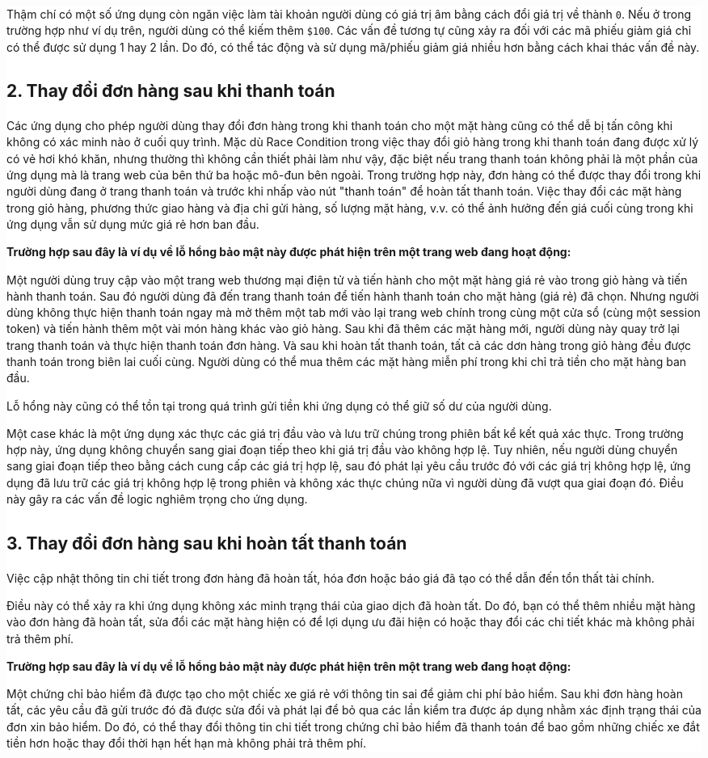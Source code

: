 Thậm chí có một số ứng dụng còn ngăn việc làm tài khoản người dùng có giá trị âm bằng cách đổi giá trị về thành `0`. Nếu ở trong trường hợp như ví dụ trên, người dùng có thể kiếm thêm `$100`.
Các vấn đề tương tự cũng xảy ra đối với các mã phiếu giảm giá chỉ có thể được sử dụng 1 hay 2 lần. Do đó, có thể tác động và sử dụng mã/phiếu giảm giá nhiều hơn bằng cách khai thác vấn đề này.

## 2. Thay đổi đơn hàng sau khi thanh toán

Các ứng dụng cho phép người dùng thay đổi đơn hàng trong khi thanh toán cho một mặt hàng cũng có thể dễ bị tấn công khi không có xác minh nào ở cuối quy trình. Mặc dù Race Condition trong việc thay đổi giỏ hàng trong khi thanh toán đang được xử lý có vẻ hơi khó khăn, nhưng thường thì không cần thiết phải làm như vậy, đặc biệt nếu trang thanh toán không phải là một phần của ứng dụng mà là trang web của bên thứ ba hoặc mô-đun bên ngoài. Trong trường hợp này, đơn hàng có thể được thay đổi trong khi người dùng đang ở trang thanh toán và trước khi nhấp vào nút "thanh toán" để hoàn tất thanh toán. Việc thay đổi các mặt hàng trong giỏ hàng, phương thức giao hàng và địa chỉ gửi hàng, số lượng mặt hàng, v.v. có thể ảnh hưởng đến giá cuối cùng trong khi ứng dụng vẫn sử dụng mức giá rẻ hơn ban đầu.

**Trường hợp sau đây là ví dụ về lỗ hổng bảo mật này được phát hiện trên một trang web đang hoạt động:**

Một người dùng truy cập vào một trang web thương mại điện tử và tiến hành cho một mặt hàng giá rẻ vào trong giỏ hàng và tiến hành thanh toán. Sau đó người dùng đã đến trang thanh toán để tiến hành thanh toán cho mặt hàng (giá rẻ) đã chọn. Nhưng người dùng không thực hiện thanh toán ngay mà mở thêm một tab mới vào lại trang web chính trong cùng một cửa sổ (cùng một session token) và tiến hành thêm một vài món hàng khác vào giỏ hàng. Sau khi đã thêm các mặt hàng mới, người dùng này quay trở lại trang thanh toán và thực hiện thanh toán đơn hàng. Và sau khi hoàn tất thanh toán, tất cả các dơn hàng trong giỏ hàng đều được thanh toán trong biên lai cuối cùng. Người dùng có thể mua thêm các mặt hàng miễn phí trong khi chỉ trả tiền cho mặt hàng ban đầu.

Lỗ hổng này cũng có thể tồn tại trong quá trình gửi tiền khi ứng dụng có thể giữ số dư của người dùng.

Một case khác là một ứng dụng xác thực các giá trị đầu vào và lưu trữ chúng trong phiên bất kể kết quả xác thực. Trong trường hợp này, ứng dụng không chuyển sang giai đoạn tiếp theo khi giá trị đầu vào không hợp lệ. Tuy nhiên, nếu người dùng chuyển sang giai đoạn tiếp theo bằng cách cung cấp các giá trị hợp lệ, sau đó phát lại yêu cầu trước đó với các giá trị không hợp lệ, ứng dụng đã
lưu trữ các giá trị không hợp lệ trong phiên và không xác thực chúng nữa vì người dùng đã vượt qua giai đoạn đó. Điều này gây ra các vấn đề logic nghiêm trọng cho ứng dụng.

## 3. Thay đổi đơn hàng sau khi hoàn tất thanh toán

Việc cập nhật thông tin chi tiết trong đơn hàng đã hoàn tất, hóa đơn hoặc báo giá đã tạo có thể dẫn đến tổn thất tài chính.

Điều này có thể xảy ra khi ứng dụng không xác minh trạng thái của giao dịch đã hoàn tất. Do đó, bạn có thể thêm nhiều mặt hàng vào đơn hàng đã hoàn tất, sửa đổi các mặt hàng hiện có để lợi dụng ưu đãi hiện có hoặc thay đổi các chi tiết khác mà không phải trả thêm phí.

**Trường hợp sau đây là ví dụ về lỗ hổng bảo mật này được phát hiện trên một trang web đang hoạt động:**

Một chứng chỉ bảo hiểm đã được tạo cho một chiếc xe giá rẻ với thông tin sai để giảm chi phí bảo hiểm. Sau khi đơn hàng hoàn tất, các yêu cầu đã gửi trước đó đã được sửa đổi và phát lại để bỏ qua các lần kiểm tra được áp dụng nhằm xác định trạng thái của đơn xin bảo hiểm. Do đó, có thể thay đổi thông tin chi tiết trong chứng chỉ bảo hiểm đã thanh toán để bao gồm những chiếc xe đắt tiền hơn hoặc thay đổi thời hạn hết hạn mà không phải trả thêm phí.
